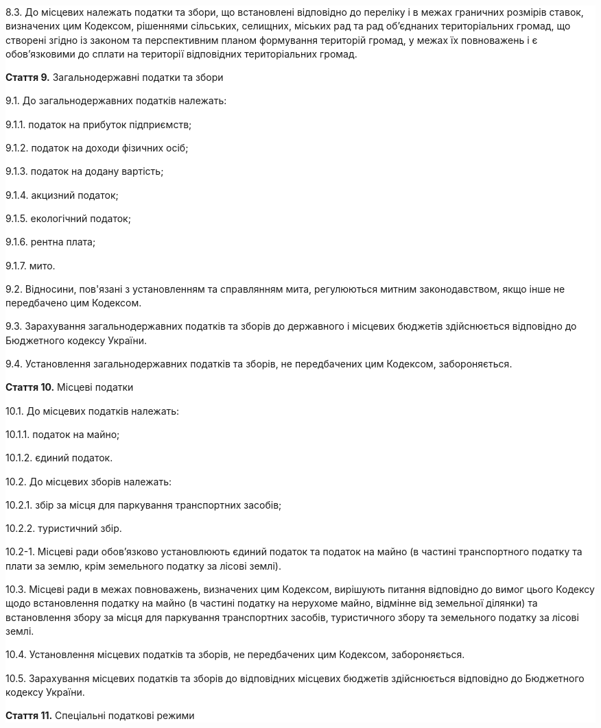 8.3. До місцевих належать податки та збори, що встановлені відповідно до переліку і в межах граничних розмірів ставок, визначених цим Кодексом, рішеннями сільських, селищних, міських рад та рад об’єднаних територіальних громад, що створені згідно із законом та перспективним планом формування територій громад, у межах їх повноважень і є обов’язковими до сплати на території відповідних територіальних громад.

**Стаття 9.** Загальнодержавні податки та збори

9.1. До загальнодержавних податків належать:

9.1.1. податок на прибуток підприємств;

9.1.2. податок на доходи фізичних осіб;

9.1.3. податок на додану вартість;

9.1.4. акцизний податок;

9.1.5. екологічний податок;

9.1.6. рентна плата;

9.1.7. мито.

9.2. Відносини, пов'язані з установленням та справлянням мита, регулюються митним законодавством, якщо інше не передбачено цим Кодексом.

9.3. Зарахування загальнодержавних податків та зборів до державного і місцевих бюджетів здійснюється відповідно до Бюджетного кодексу України.

9.4. Установлення загальнодержавних податків та зборів, не передбачених цим Кодексом, забороняється.

**Стаття 10.** Місцеві податки

10.1. До місцевих податків належать:

10.1.1. податок на майно;

10.1.2. єдиний податок.

10.2. До місцевих зборів належать:

10.2.1. збір за місця для паркування транспортних засобів;

10.2.2. туристичний збір.

10.2-1. Місцеві ради обов’язково установлюють єдиний податок та податок на майно (в частині транспортного податку та плати за землю, крім земельного податку за лісові землі).

10.3. Місцеві ради в межах повноважень, визначених цим Кодексом, вирішують питання відповідно до вимог цього Кодексу щодо встановлення податку на майно (в частині податку на нерухоме майно, відмінне від земельної ділянки) та встановлення збору за місця для паркування транспортних засобів, туристичного збору та земельного податку за лісові землі.

10.4. Установлення місцевих податків та зборів, не передбачених цим Кодексом, забороняється.

10.5. Зарахування місцевих податків та зборів до відповідних місцевих бюджетів здійснюється відповідно до Бюджетного кодексу України.

**Стаття 11.** Спеціальні податкові режими
